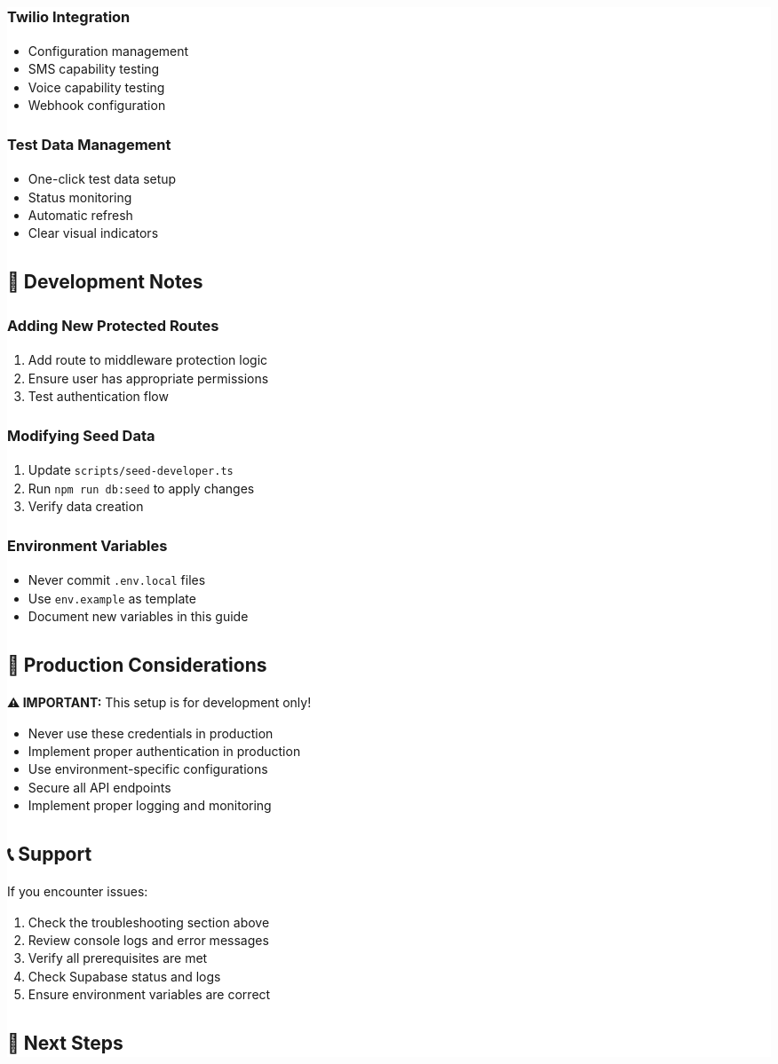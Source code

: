 ### Twilio Integration
- Configuration management
- SMS capability testing
- Voice capability testing
- Webhook configuration

### Test Data Management
- One-click test data setup
- Status monitoring
- Automatic refresh
- Clear visual indicators

## 📝 Development Notes

### Adding New Protected Routes
1. Add route to middleware protection logic
2. Ensure user has appropriate permissions
3. Test authentication flow

### Modifying Seed Data
1. Update `scripts/seed-developer.ts`
2. Run `npm run db:seed` to apply changes
3. Verify data creation

### Environment Variables
- Never commit `.env.local` files
- Use `env.example` as template
- Document new variables in this guide

## 🚨 Production Considerations

**⚠️ IMPORTANT:** This setup is for development only!

- Never use these credentials in production
- Implement proper authentication in production
- Use environment-specific configurations
- Secure all API endpoints
- Implement proper logging and monitoring

## 📞 Support

If you encounter issues:

1. Check the troubleshooting section above
2. Review console logs and error messages
3. Verify all prerequisites are met
4. Check Supabase status and logs
5. Ensure environment variables are correct

## 🎯 Next Steps
